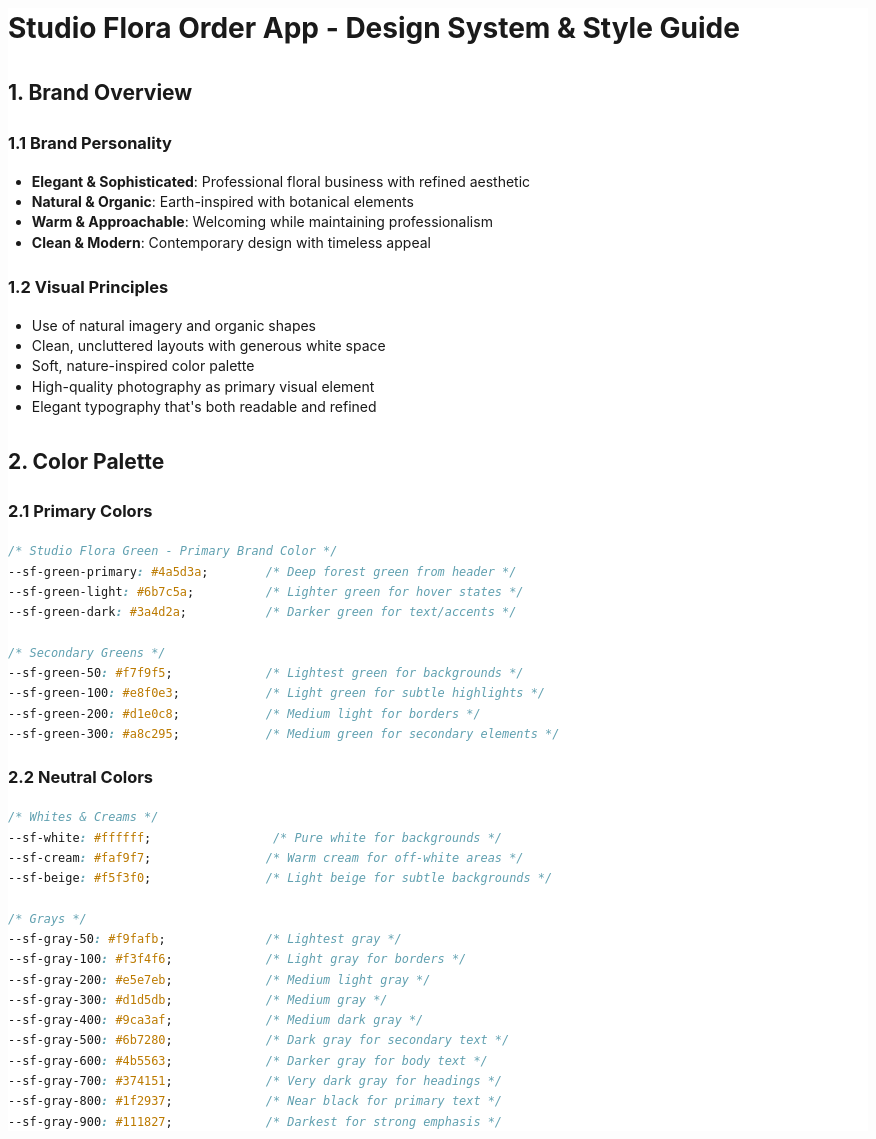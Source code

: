 # Studio Flora Order App - Design System & Style Guide

## 1. Brand Overview

### 1.1 Brand Personality
- **Elegant & Sophisticated**: Professional floral business with refined aesthetic
- **Natural & Organic**: Earth-inspired with botanical elements
- **Warm & Approachable**: Welcoming while maintaining professionalism
- **Clean & Modern**: Contemporary design with timeless appeal

### 1.2 Visual Principles
- Use of natural imagery and organic shapes
- Clean, uncluttered layouts with generous white space
- Soft, nature-inspired color palette
- High-quality photography as primary visual element
- Elegant typography that's both readable and refined

## 2. Color Palette

### 2.1 Primary Colors
```css
/* Studio Flora Green - Primary Brand Color */
--sf-green-primary: #4a5d3a;        /* Deep forest green from header */
--sf-green-light: #6b7c5a;          /* Lighter green for hover states */
--sf-green-dark: #3a4d2a;           /* Darker green for text/accents */

/* Secondary Greens */
--sf-green-50: #f7f9f5;             /* Lightest green for backgrounds */
--sf-green-100: #e8f0e3;            /* Light green for subtle highlights */
--sf-green-200: #d1e0c8;            /* Medium light for borders */
--sf-green-300: #a8c295;            /* Medium green for secondary elements */
```

### 2.2 Neutral Colors
```css
/* Whites & Creams */
--sf-white: #ffffff;                 /* Pure white for backgrounds */
--sf-cream: #faf9f7;                /* Warm cream for off-white areas */
--sf-beige: #f5f3f0;                /* Light beige for subtle backgrounds */

/* Grays */
--sf-gray-50: #f9fafb;              /* Lightest gray */
--sf-gray-100: #f3f4f6;             /* Light gray for borders */
--sf-gray-200: #e5e7eb;             /* Medium light gray */
--sf-gray-300: #d1d5db;             /* Medium gray */
--sf-gray-400: #9ca3af;             /* Medium dark gray */
--sf-gray-500: #6b7280;             /* Dark gray for secondary text */
--sf-gray-600: #4b5563;             /* Darker gray for body text */
--sf-gray-700: #374151;             /* Very dark gray for headings */
--sf-gray-800: #1f2937;             /* Near black for primary text */
--sf-gray-900: #111827;             /* Darkest for strong emphasis */
```
